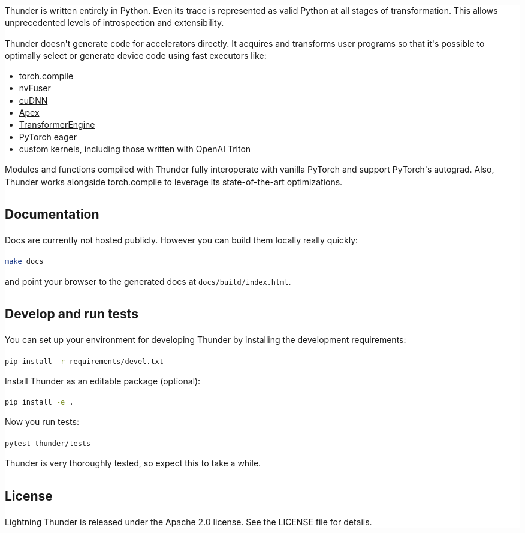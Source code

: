 Thunder is written entirely in Python. Even its trace is represented as valid Python at all stages of transformation. This allows unprecedented levels of introspection and extensibility.

Thunder doesn't generate code for accelerators directly. It acquires and transforms user programs so that it's possible to optimally select or generate device code using fast executors like:

- [torch.compile](https://pytorch.org/get-started/pytorch-2.0/)
- [nvFuser](https://github.com/NVIDIA/Fuser)
- [cuDNN](https://developer.nvidia.com/cudnn)
- [Apex](https://github.com/NVIDIA/apex)
- [TransformerEngine](https://github.com/NVIDIA/TransformerEngine)
- [PyTorch eager](https://github.com/pytorch/pytorch)
- custom kernels, including those written with [OpenAI Triton](https://github.com/openai/triton)

Modules and functions compiled with Thunder fully interoperate with vanilla PyTorch and support PyTorch's autograd. Also, Thunder works alongside torch.compile to leverage its state-of-the-art optimizations.

## Documentation

Docs are currently not hosted publicly. However you can build them locally really quickly:

```bash
make docs
```

and point your browser to the generated docs at `docs/build/index.html`.

## Develop and run tests

You can set up your environment for developing Thunder by installing the development requirements:

```bash
pip install -r requirements/devel.txt
```

Install Thunder as an editable package (optional):

```bash
pip install -e .
```

Now you run tests:

```bash
pytest thunder/tests
```

Thunder is very thoroughly tested, so expect this to take a while.

## License

Lightning Thunder is released under the [Apache 2.0](https://www.apache.org/licenses/LICENSE-2.0) license.
See the [LICENSE](LICENSE) file for details.
